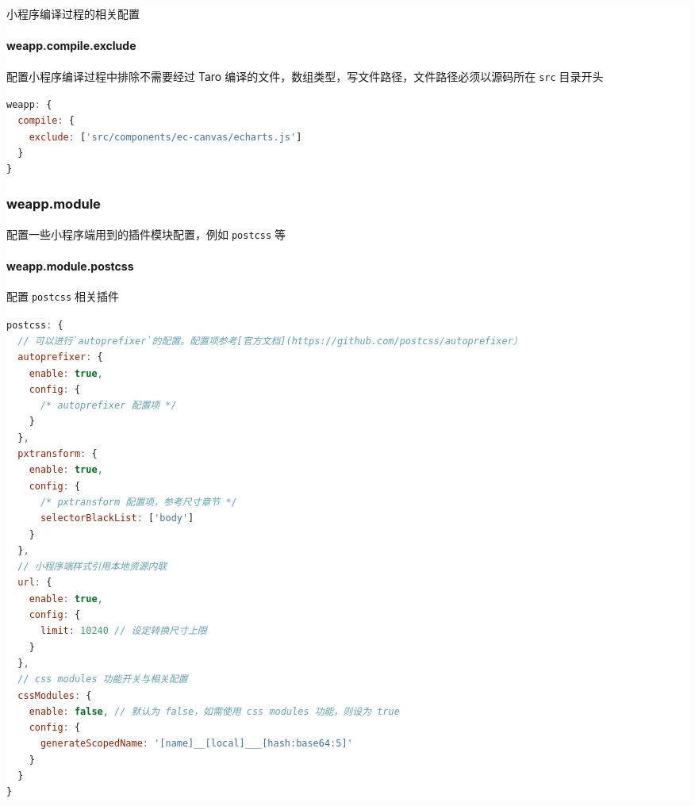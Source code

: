小程序编译过程的相关配置

#### weapp.compile.exclude

配置小程序编译过程中排除不需要经过 Taro 编译的文件，数组类型，写文件路径，文件路径必须以源码所在 `src` 目录开头

```jsx
weapp: {
  compile: {
    exclude: ['src/components/ec-canvas/echarts.js']
  }
}
```

### weapp.module

配置一些小程序端用到的插件模块配置，例如 `postcss` 等

#### weapp.module.postcss

配置 `postcss` 相关插件

```jsx
postcss: {
  // 可以进行`autoprefixer`的配置。配置项参考[官方文档](https://github.com/postcss/autoprefixer）
  autoprefixer: {
    enable: true,
    config: {
      /* autoprefixer 配置项 */
    }
  },
  pxtransform: {
    enable: true,
    config: {
      /* pxtransform 配置项，参考尺寸章节 */
      selectorBlackList: ['body']
    }
  },
  // 小程序端样式引用本地资源内联
  url: {
    enable: true,
    config: {
      limit: 10240 // 设定转换尺寸上限
    }
  },
  // css modules 功能开关与相关配置
  cssModules: {
    enable: false, // 默认为 false，如需使用 css modules 功能，则设为 true
    config: {
      generateScopedName: '[name]__[local]___[hash:base64:5]'
    }
  }
}
```
